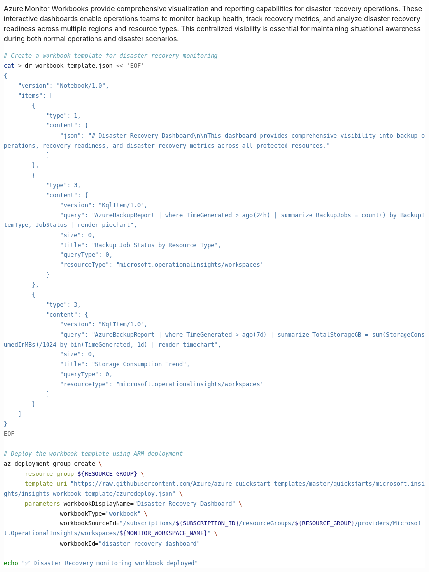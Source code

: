    Azure Monitor Workbooks provide comprehensive visualization and reporting capabilities for disaster recovery operations. These interactive dashboards enable operations teams to monitor backup health, track recovery metrics, and analyze disaster recovery readiness across multiple regions and resource types. This centralized visibility is essential for maintaining situational awareness during both normal operations and disaster scenarios.

   ```bash
   # Create a workbook template for disaster recovery monitoring
   cat > dr-workbook-template.json << 'EOF'
   {
       "version": "Notebook/1.0",
       "items": [
           {
               "type": 1,
               "content": {
                   "json": "# Disaster Recovery Dashboard\n\nThis dashboard provides comprehensive visibility into backup operations, recovery readiness, and disaster recovery metrics across all protected resources."
               }
           },
           {
               "type": 3,
               "content": {
                   "version": "KqlItem/1.0",
                   "query": "AzureBackupReport | where TimeGenerated > ago(24h) | summarize BackupJobs = count() by BackupItemType, JobStatus | render piechart",
                   "size": 0,
                   "title": "Backup Job Status by Resource Type",
                   "queryType": 0,
                   "resourceType": "microsoft.operationalinsights/workspaces"
               }
           },
           {
               "type": 3,
               "content": {
                   "version": "KqlItem/1.0",
                   "query": "AzureBackupReport | where TimeGenerated > ago(7d) | summarize TotalStorageGB = sum(StorageConsumedInMBs)/1024 by bin(TimeGenerated, 1d) | render timechart",
                   "size": 0,
                   "title": "Storage Consumption Trend",
                   "queryType": 0,
                   "resourceType": "microsoft.operationalinsights/workspaces"
               }
           }
       ]
   }
   EOF
   
   # Deploy the workbook template using ARM deployment
   az deployment group create \
       --resource-group ${RESOURCE_GROUP} \
       --template-uri "https://raw.githubusercontent.com/Azure/azure-quickstart-templates/master/quickstarts/microsoft.insights/insights-workbook-template/azuredeploy.json" \
       --parameters workbookDisplayName="Disaster Recovery Dashboard" \
                   workbookType="workbook" \
                   workbookSourceId="/subscriptions/${SUBSCRIPTION_ID}/resourceGroups/${RESOURCE_GROUP}/providers/Microsoft.OperationalInsights/workspaces/${MONITOR_WORKSPACE_NAME}" \
                   workbookId="disaster-recovery-dashboard"
   
   echo "✅ Disaster Recovery monitoring workbook deployed"
   ```
